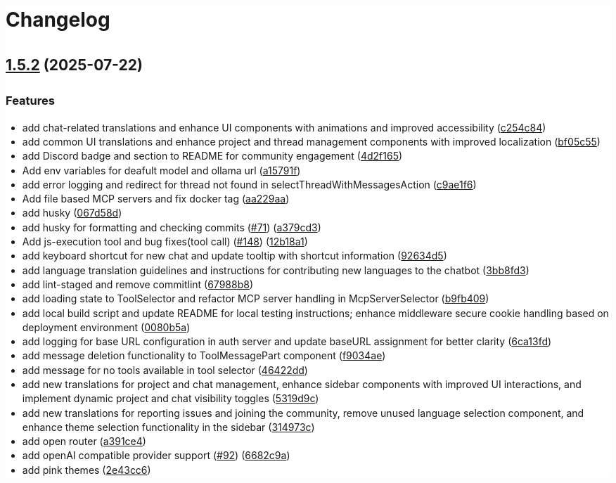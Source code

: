 # Changelog

## [1.5.2](https://github.com/M-Kampmann/better-chatbot/compare/v1.17.0...v1.5.2) (2025-07-22)


### Features

* add chat-related translations and enhance UI components with animations and improved accessibility ([c254c84](https://github.com/M-Kampmann/better-chatbot/commit/c254c8472f6b59a9d79a84cae892a77bcc8aefcb))
* add common UI translations and enhance project and thread management components with improved localization ([bf05c55](https://github.com/M-Kampmann/better-chatbot/commit/bf05c55cd9c5878d86fac079a8856bfe257e479e))
* add Discord badge and section to README for community engagement ([4d2f165](https://github.com/M-Kampmann/better-chatbot/commit/4d2f16501a0144fd8431dc246aad89dc9c51f204))
* Add env variables for deafult model and ollama url ([a15791f](https://github.com/M-Kampmann/better-chatbot/commit/a15791fc0086e26a0e7827ada27c3245f540b502))
* add error logging and redirect for thread not found in selectThreadWithMessagesAction ([c9ae1f6](https://github.com/M-Kampmann/better-chatbot/commit/c9ae1f617a36f50372546d527fe05dfcb24e97ea))
* Add file based MCP servers and fix docker tag ([aa229aa](https://github.com/M-Kampmann/better-chatbot/commit/aa229aadee505357f4b33bb755a2b8e8b68c5d1b))
* add husky ([067d58d](https://github.com/M-Kampmann/better-chatbot/commit/067d58dbbb58428bace3a71769c5a7dcea86bcd5))
* add husky for formatting and checking commits  ([#71](https://github.com/M-Kampmann/better-chatbot/issues/71)) ([a379cd3](https://github.com/M-Kampmann/better-chatbot/commit/a379cd3e869b5caab5bcaf3b03f5607021f988ef))
* Add js-execution tool and  bug fixes(tool call) ([#148](https://github.com/M-Kampmann/better-chatbot/issues/148)) ([12b18a1](https://github.com/M-Kampmann/better-chatbot/commit/12b18a1cf31a17e565eddc05764b5bd2d0b0edee))
* add keyboard shortcut for new chat and update tooltip with shortcut information ([92634d5](https://github.com/M-Kampmann/better-chatbot/commit/92634d556e0d9a897f540fb84f87c4a06dad8373))
* add language translation guidelines and instructions for contributing new languages to the chatbot ([3bb8fd3](https://github.com/M-Kampmann/better-chatbot/commit/3bb8fd3d332e4bf65d87b8ca8b92c190500f308b))
* add lint-staged and remove commitlint ([67988b8](https://github.com/M-Kampmann/better-chatbot/commit/67988b8ad29fba4fc4bfee93bf9fe2e9d83b7dc0))
* add loading state to ToolSelector and refactor MCP server handling in McpServerSelector ([b9fb409](https://github.com/M-Kampmann/better-chatbot/commit/b9fb40944e24451d357edb426b6b9bb6ff0d8fd2))
* add local build script and update README for local testing instructions; enhance middleware secure cookie handling based on deployment environment ([0080b5a](https://github.com/M-Kampmann/better-chatbot/commit/0080b5a232d9aa482e0645ceae1a926c13e81dd6))
* add logging for base URL configuration in auth server and update baseURL assignment for better clarity ([6ca13fd](https://github.com/M-Kampmann/better-chatbot/commit/6ca13fdc8626c054b67c93f1a0c8994d413be411))
* add message deletion functionality to ToolMessagePart component ([f9034ae](https://github.com/M-Kampmann/better-chatbot/commit/f9034ae3f8d73b2f92c633c5de4635d530c0ef55))
* add message for no tools available in tool selector ([46422dd](https://github.com/M-Kampmann/better-chatbot/commit/46422ddf5198c614d3c62aafc98c4496e91152b4))
* add new translations for project and chat management, enhance sidebar components with improved UI interactions, and implement dynamic project and chat visibility toggles ([5319d9c](https://github.com/M-Kampmann/better-chatbot/commit/5319d9c9764467cc74b08a4cc8d7a60fb384bad2))
* add new translations for reporting issues and joining the community, remove unused language selection component, and enhance theme selection functionality in the sidebar ([314973c](https://github.com/M-Kampmann/better-chatbot/commit/314973ca033ce5c5bf9fc978c5fe74094faaa6e0))
* add open router ([a391ce4](https://github.com/M-Kampmann/better-chatbot/commit/a391ce418dcffe5c7bbdd803ef3f4b80bcb0cd73))
* add openAI compatible provider support ([#92](https://github.com/M-Kampmann/better-chatbot/issues/92)) ([6682c9a](https://github.com/M-Kampmann/better-chatbot/commit/6682c9a320aff9d91912489661d27ae9bb0f4440))
* add pink themes ([2e43cc6](https://github.com/M-Kampmann/better-chatbot/commit/2e43cc628ad0ea159865a4cf633821fa35792d38))